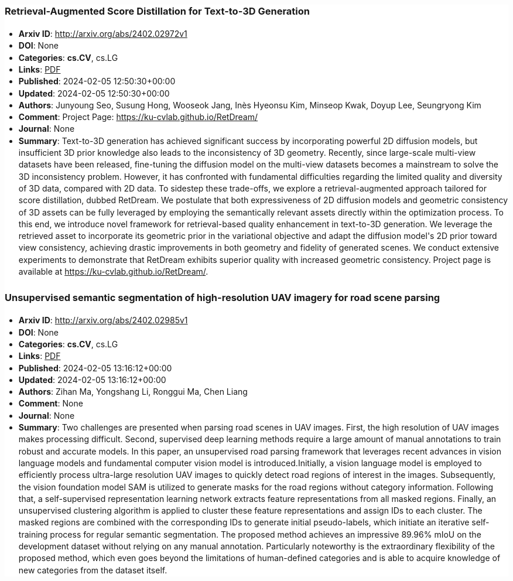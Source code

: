

### Retrieval-Augmented Score Distillation for Text-to-3D Generation
- **Arxiv ID**: http://arxiv.org/abs/2402.02972v1
- **DOI**: None
- **Categories**: **cs.CV**, cs.LG
- **Links**: [PDF](http://arxiv.org/pdf/2402.02972v1)
- **Published**: 2024-02-05 12:50:30+00:00
- **Updated**: 2024-02-05 12:50:30+00:00
- **Authors**: Junyoung Seo, Susung Hong, Wooseok Jang, Inès Hyeonsu Kim, Minseop Kwak, Doyup Lee, Seungryong Kim
- **Comment**: Project Page: https://ku-cvlab.github.io/RetDream/
- **Journal**: None
- **Summary**: Text-to-3D generation has achieved significant success by incorporating powerful 2D diffusion models, but insufficient 3D prior knowledge also leads to the inconsistency of 3D geometry. Recently, since large-scale multi-view datasets have been released, fine-tuning the diffusion model on the multi-view datasets becomes a mainstream to solve the 3D inconsistency problem. However, it has confronted with fundamental difficulties regarding the limited quality and diversity of 3D data, compared with 2D data. To sidestep these trade-offs, we explore a retrieval-augmented approach tailored for score distillation, dubbed RetDream. We postulate that both expressiveness of 2D diffusion models and geometric consistency of 3D assets can be fully leveraged by employing the semantically relevant assets directly within the optimization process. To this end, we introduce novel framework for retrieval-based quality enhancement in text-to-3D generation. We leverage the retrieved asset to incorporate its geometric prior in the variational objective and adapt the diffusion model's 2D prior toward view consistency, achieving drastic improvements in both geometry and fidelity of generated scenes. We conduct extensive experiments to demonstrate that RetDream exhibits superior quality with increased geometric consistency. Project page is available at https://ku-cvlab.github.io/RetDream/.



### Unsupervised semantic segmentation of high-resolution UAV imagery for road scene parsing
- **Arxiv ID**: http://arxiv.org/abs/2402.02985v1
- **DOI**: None
- **Categories**: **cs.CV**, cs.LG
- **Links**: [PDF](http://arxiv.org/pdf/2402.02985v1)
- **Published**: 2024-02-05 13:16:12+00:00
- **Updated**: 2024-02-05 13:16:12+00:00
- **Authors**: Zihan Ma, Yongshang Li, Ronggui Ma, Chen Liang
- **Comment**: None
- **Journal**: None
- **Summary**: Two challenges are presented when parsing road scenes in UAV images. First, the high resolution of UAV images makes processing difficult. Second, supervised deep learning methods require a large amount of manual annotations to train robust and accurate models. In this paper, an unsupervised road parsing framework that leverages recent advances in vision language models and fundamental computer vision model is introduced.Initially, a vision language model is employed to efficiently process ultra-large resolution UAV images to quickly detect road regions of interest in the images. Subsequently, the vision foundation model SAM is utilized to generate masks for the road regions without category information. Following that, a self-supervised representation learning network extracts feature representations from all masked regions. Finally, an unsupervised clustering algorithm is applied to cluster these feature representations and assign IDs to each cluster. The masked regions are combined with the corresponding IDs to generate initial pseudo-labels, which initiate an iterative self-training process for regular semantic segmentation. The proposed method achieves an impressive 89.96% mIoU on the development dataset without relying on any manual annotation. Particularly noteworthy is the extraordinary flexibility of the proposed method, which even goes beyond the limitations of human-defined categories and is able to acquire knowledge of new categories from the dataset itself.
